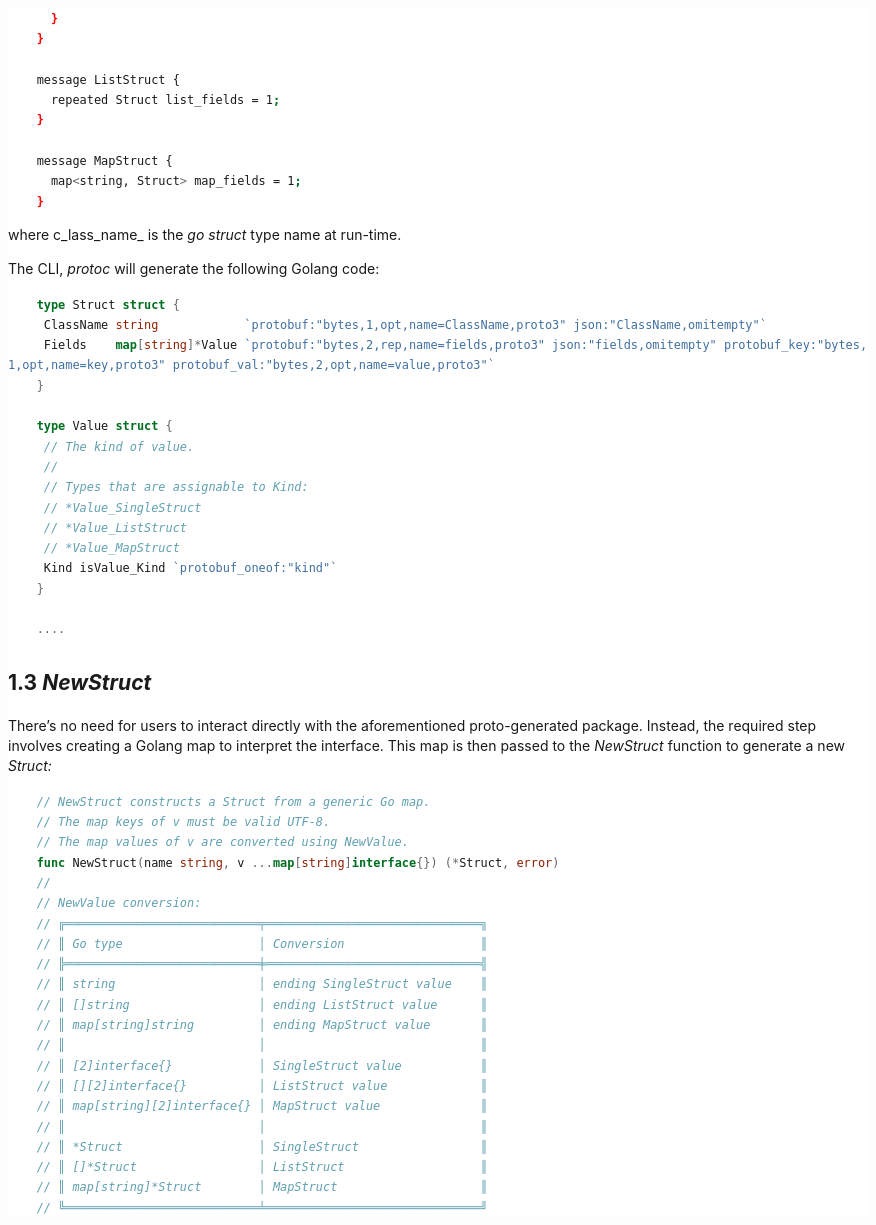 ```bash
      }  
    }  
      
    message ListStruct {  
      repeated Struct list_fields = 1;  
    }  
      
    message MapStruct {  
      map<string, Struct> map_fields = 1;  
    }
```
where c_lass_name_  is the  _go struct_  type name at run-time.

The CLI,  _protoc_  will generate the following Golang code:
```go
    type Struct struct {  
     ClassName string            `protobuf:"bytes,1,opt,name=ClassName,proto3" json:"ClassName,omitempty"`  
     Fields    map[string]*Value `protobuf:"bytes,2,rep,name=fields,proto3" json:"fields,omitempty" protobuf_key:"bytes,1,opt,name=key,proto3" protobuf_val:"bytes,2,opt,name=value,proto3"`  
    }  
      
    type Value struct {  
     // The kind of value.  
     //  
     // Types that are assignable to Kind:  
     // *Value_SingleStruct  
     // *Value_ListStruct  
     // *Value_MapStruct  
     Kind isValue_Kind `protobuf_oneof:"kind"`  
    }  
    
    ....
```

## 1.3  _NewStruct_

There’s no need for users to interact directly with the aforementioned proto-generated package. Instead, the required step involves creating a Golang map to interpret the interface. This map is then passed to the  _NewStruct_  function to generate a new  _Struct:_
```go
    // NewStruct constructs a Struct from a generic Go map.  
    // The map keys of v must be valid UTF-8.  
    // The map values of v are converted using NewValue.  
    func NewStruct(name string, v ...map[string]interface{}) (*Struct, error)  
    //   
    // NewValue conversion:  
    // ╔═══════════════════════════╤══════════════════════════════╗  
    // ║ Go type                   │ Conversion                   ║  
    // ╠═══════════════════════════╪══════════════════════════════╣  
    // ║ string                    │ ending SingleStruct value    ║  
    // ║ []string                  │ ending ListStruct value      ║  
    // ║ map[string]string         │ ending MapStruct value       ║  
    // ║                           │                              ║  
    // ║ [2]interface{}            │ SingleStruct value           ║  
    // ║ [][2]interface{}          │ ListStruct value             ║  
    // ║ map[string][2]interface{} │ MapStruct value              ║  
    // ║                           │                              ║  
    // ║ *Struct                   │ SingleStruct                 ║  
    // ║ []*Struct                 │ ListStruct                   ║  
    // ║ map[string]*Struct        │ MapStruct                    ║  
    // ╚═══════════════════════════╧══════════════════════════════╝
```